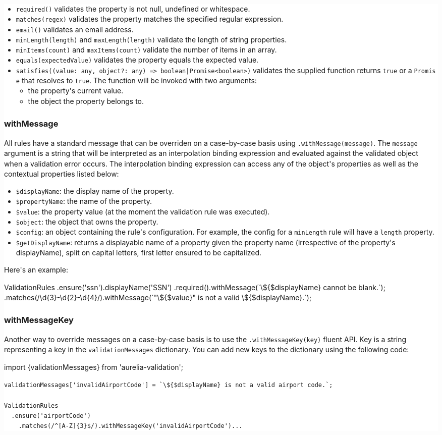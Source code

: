* `required()` validates the property is not null, undefined or whitespace.
* `matches(regex)` validates the property matches the specified regular expression.
* `email()` validates an email address.
* `minLength(length)` and `maxLength(length)` validate the length of string properties.
* `minItems(count)` and `maxItems(count)` validate the number of items in an array.
* `equals(expectedValue)` validates the property equals the expected value.
* `satisfies((value: any, object?: any) => boolean|Promise<boolean>)` validates the supplied function returns `true` or a `Promise` that resolves to `true`. The function will be invoked with two arguments:
  * the property's current value.
  * the object the property belongs to.

### withMessage

All rules have a standard message that can be overriden on a case-by-case basis using `.withMessage(message)`. The `message` argument is a string that will be interpreted as an interpolation binding expression and evaluated against the validated object when a validation error occurs. The interpolation binding expression can access any of the object's properties as well as the contextual properties listed below:

* `$displayName`: the display name of the property.
* `$propertyName`: the name of the property.
* `$value`: the property value (at the moment the validation rule was executed).
* `$object`: the object that owns the property.
* `$config`: an object containing the rule's configuration. For example, the config for a `minLength` rule will have a `length` property.
* `$getDisplayName`:  returns a displayable name of a property given the property name (irrespective of the property's displayName), split on capital letters, first letter ensured to be capitalized.

Here's an example:

<code-listing heading="withMessage">
  <source-code lang="ES 2015">
    ValidationRules      
      .ensure('ssn').displayName('SSN')
        .required().withMessage(`\${$displayName} cannot be blank.`);
        .matches(/\d{3}-\d{2}-\d{4}/).withMessage(`"\${$value}" is not a valid \${$displayName}.`);
  </source-code>
</code-listing>

### withMessageKey

Another way to override messages on a case-by-case basis is to use the `.withMessageKey(key)` fluent API. Key is a string representing a key in the `validationMessages` dictionary. You can add new keys to the dictionary using the following code:

<code-listing heading="withMessageKey">
  <source-code lang="ES 2015">
    import {validationMessages} from 'aurelia-validation';

    validationMessages['invalidAirportCode'] = `\${$displayName} is not a valid airport code.`;

    ValidationRules
      .ensure('airportCode')
        .matches(/^[A-Z]{3}$/).withMessageKey('invalidAirportCode')...
  </source-code>
</code-listing>
